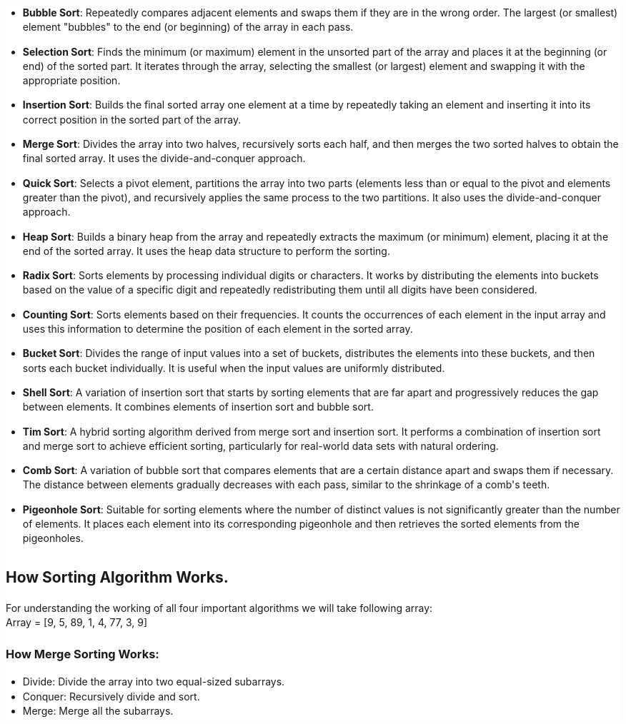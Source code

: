 - **Bubble Sort**: Repeatedly compares adjacent elements and swaps them if they are in the wrong order. The largest (or smallest) element "bubbles" to the end (or beginning) of the array in each pass.

- **Selection Sort**: Finds the minimum (or maximum) element in the unsorted part of the array and places it at the beginning (or end) of the sorted part. It iterates through the array, selecting the smallest (or largest) element and swapping it with the appropriate position.

- **Insertion Sort**: Builds the final sorted array one element at a time by repeatedly taking an element and inserting it into its correct position in the sorted part of the array.

- **Merge Sort**: Divides the array into two halves, recursively sorts each half, and then merges the two sorted halves to obtain the final sorted array. It uses the divide-and-conquer approach.

- **Quick Sort**: Selects a pivot element, partitions the array into two parts (elements less than or equal to the pivot and elements greater than the pivot), and recursively applies the same process to the two partitions. It also uses the divide-and-conquer approach.

- **Heap Sort**: Builds a binary heap from the array and repeatedly extracts the maximum (or minimum) element, placing it at the end of the sorted array. It uses the heap data structure to perform the sorting.

- **Radix Sort**: Sorts elements by processing individual digits or characters. It works by distributing the elements into buckets based on the value of a specific digit and repeatedly redistributing them until all digits have been considered.

- **Counting Sort**: Sorts elements based on their frequencies. It counts the occurrences of each element in the input array and uses this information to determine the position of each element in the sorted array.

- **Bucket Sort**: Divides the range of input values into a set of buckets, distributes the elements into these buckets, and then sorts each bucket individually. It is useful when the input values are uniformly distributed.

- **Shell Sort**: A variation of insertion sort that starts by sorting elements that are far apart and progressively reduces the gap between elements. It combines elements of insertion sort and bubble sort.

- **Tim Sort**: A hybrid sorting algorithm derived from merge sort and insertion sort. It performs a combination of insertion sort and merge sort to achieve efficient sorting, particularly for real-world data sets with natural ordering.

- **Comb Sort**: A variation of bubble sort that compares elements that are a certain distance apart and swaps them if necessary. The distance between elements gradually decreases with each pass, similar to the shrinkage of a comb's teeth.

- **Pigeonhole Sort**: Suitable for sorting elements where the number of distinct values is not significantly greater than the number of elements. It places each element into its corresponding pigeonhole and then retrieves the sorted elements from the pigeonholes.

## How Sorting Algorithm Works.
For understanding the working of all four important algorithms we will take following array:    
Array = [9, 5, 89, 1, 4, 77, 3, 9]   

### How Merge Sorting Works:
- Divide: Divide the array into two equal-sized subarrays.
- Conquer: Recursively divide and sort.
- Merge: Merge all the subarrays.
